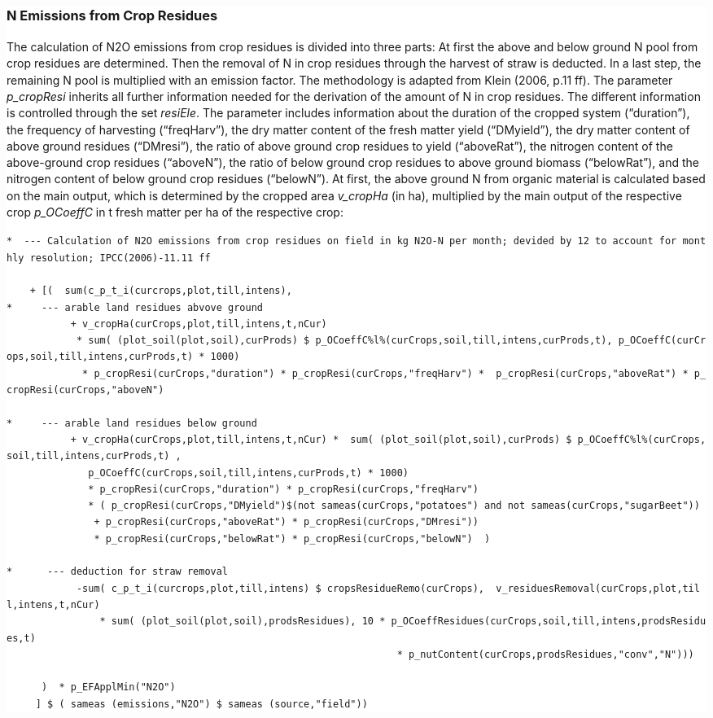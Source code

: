 ```GAMS
```


###	N Emissions from Crop Residues

The calculation of N2O emissions from crop residues is divided into three parts: At first the above and below ground N pool from crop residues are determined. Then the removal of N in crop residues through the harvest of straw is deducted. In a last step, the remaining N pool is multiplied with an emission factor. The methodology is adapted from Klein (2006, p.11 ff). The parameter *p_cropResi* inherits all further information needed for the derivation of the amount of N in crop residues. The different information is controlled through the set *resiEle*. The parameter includes information about the duration of the cropped system (“duration”), the frequency of harvesting (“freqHarv”), the dry matter content of the fresh matter yield (“DMyield”), the dry matter content of above ground residues (“DMresi”), the ratio of above ground crop residues to yield (“aboveRat”), the nitrogen content of the above-ground crop residues (“aboveN”), the ratio of below ground crop residues to above ground biomass (“belowRat”), and the nitrogen content of below ground crop residues (“belowN”). At first, the above ground N from organic material is calculated based on the main output, which is determined by the cropped area *v_cropHa* (in ha), multiplied by the main output of the respective crop *p_OCoeffC* in t fresh matter per ha of the respective crop:

[embedmd]:# (N:/em/work1/Pahmeyer/FarmDyn/FarmDynDoku/FarmDyn_Docu/gams/model/env_acc_module_de.gms GAMS /\*  --- Calculation of N2O emissions from crop residues on field/ /sameas \(source,"field"\)\)/)
```GAMS
*  --- Calculation of N2O emissions from crop residues on field in kg N2O-N per month; devided by 12 to account for monthly resolution; IPCC(2006)-11.11 ff

    + [(  sum(c_p_t_i(curcrops,plot,till,intens),
*     --- arable land residues abvove ground
           + v_cropHa(curCrops,plot,till,intens,t,nCur)
            * sum( (plot_soil(plot,soil),curProds) $ p_OCoeffC%l%(curCrops,soil,till,intens,curProds,t), p_OCoeffC(curCrops,soil,till,intens,curProds,t) * 1000)
             * p_cropResi(curCrops,"duration") * p_cropResi(curCrops,"freqHarv") *  p_cropResi(curCrops,"aboveRat") * p_cropResi(curCrops,"aboveN")

*     --- arable land residues below ground
           + v_cropHa(curCrops,plot,till,intens,t,nCur) *  sum( (plot_soil(plot,soil),curProds) $ p_OCoeffC%l%(curCrops,soil,till,intens,curProds,t) ,
              p_OCoeffC(curCrops,soil,till,intens,curProds,t) * 1000)
              * p_cropResi(curCrops,"duration") * p_cropResi(curCrops,"freqHarv")
              * ( p_cropResi(curCrops,"DMyield")$(not sameas(curCrops,"potatoes") and not sameas(curCrops,"sugarBeet"))
               + p_cropResi(curCrops,"aboveRat") * p_cropResi(curCrops,"DMresi"))
               * p_cropResi(curCrops,"belowRat") * p_cropResi(curCrops,"belowN")  )

*      --- deduction for straw removal
            -sum( c_p_t_i(curcrops,plot,till,intens) $ cropsResidueRemo(curCrops),  v_residuesRemoval(curCrops,plot,till,intens,t,nCur)
                * sum( (plot_soil(plot,soil),prodsResidues), 10 * p_OCoeffResidues(curCrops,soil,till,intens,prodsResidues,t)
                                                                   * p_nutContent(curCrops,prodsResidues,"conv","N")))

      )  * p_EFApplMin("N2O")
     ] $ ( sameas (emissions,"N2O") $ sameas (source,"field"))
```
